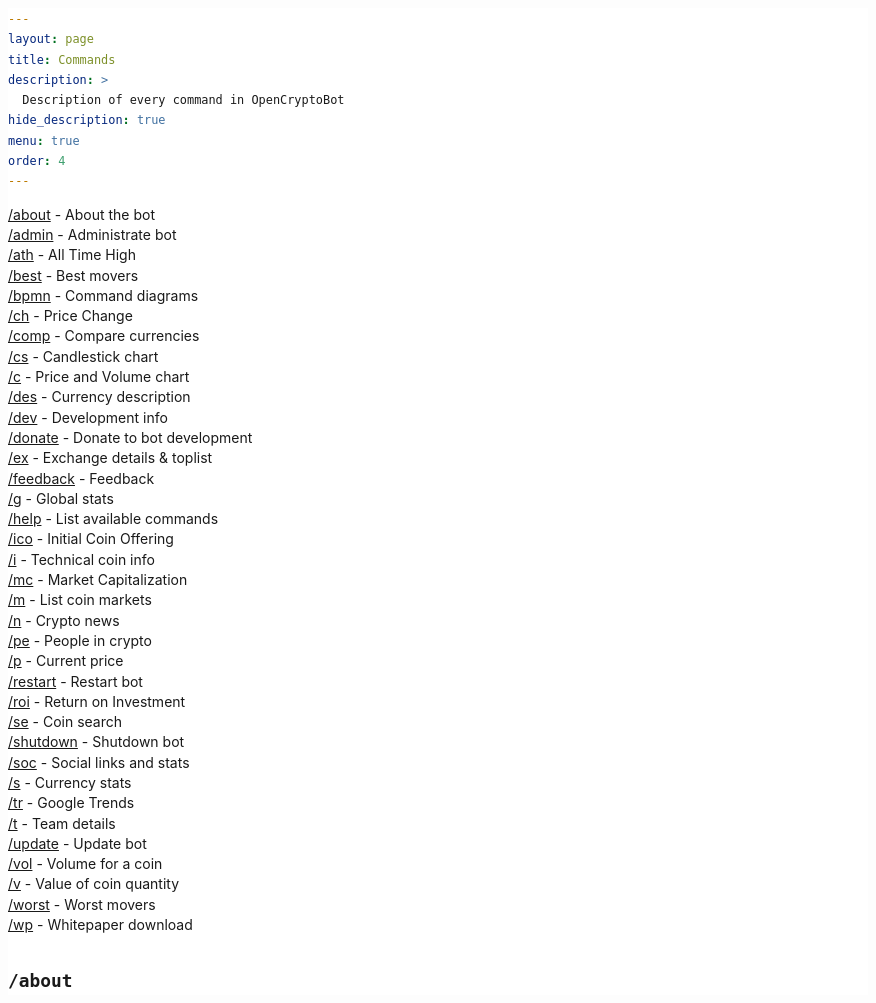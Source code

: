 ```yaml
---
layout: page
title: Commands
description: >
  Description of every command in OpenCryptoBot
hide_description: true
menu: true
order: 4
---
```


[/about](#about) - About the bot  
[/admin](#admin) - Administrate bot  
[/ath](#ath) - All Time High  
[/best](#best) - Best movers  
[/bpmn](#bpmn) - Command diagrams  
[/ch](#ch) - Price Change  
[/comp](#comp) - Compare currencies  
[/cs](#cs) - Candlestick chart  
[/c](#c) - Price and Volume chart  
[/des](#des) - Currency description  
[/dev](#dev) - Development info  
[/donate](#donate) - Donate to bot development  
[/ex](#ex) - Exchange details & toplist  
[/feedback](#feedback) - Feedback  
[/g](#g) - Global stats  
[/help](#help) - List available commands  
[/ico](#ico) - Initial Coin Offering  
[/i](#i) - Technical coin info  
[/mc](#mc) - Market Capitalization  
[/m](#m) - List coin markets  
[/n](#n) - Crypto news  
[/pe](#pe) - People in crypto  
[/p](#p) - Current price  
[/restart](#restart) - Restart bot  
[/roi](#roi) - Return on Investment  
[/se](#se) - Coin search  
[/shutdown](#shutdown) - Shutdown bot  
[/soc](#soc) - Social links and stats  
[/s](#s) - Currency stats  
[/tr](#tr) - Google Trends  
[/t](#t) - Team details  
[/update](#update) - Update bot  
[/vol](#vol) - Volume for a coin  
[/v](#v) - Value of coin quantity  
[/worst](#worst) - Worst movers  
[/wp](#wp) - Whitepaper download  

## `/about`
